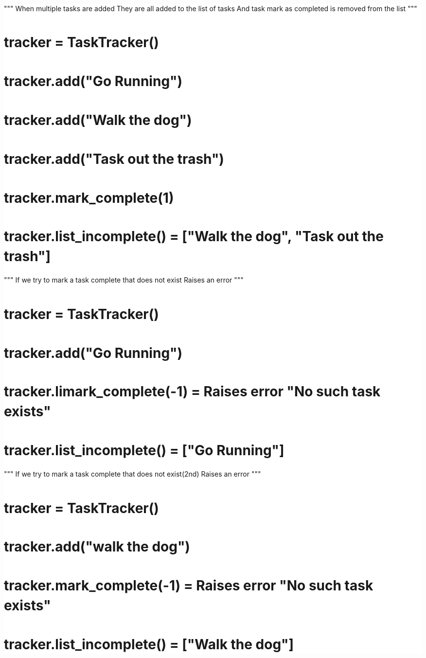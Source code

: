 
"""
When multiple tasks are added
They are all added to the list of tasks
And task mark as completed is removed from the list
"""

# tracker = TaskTracker()
# tracker.add("Go Running")
# tracker.add("Walk the dog")
# tracker.add("Task out the trash")
# tracker.mark_complete(1)
# tracker.list_incomplete() = ["Walk the dog", "Task out the trash"]

"""
If we try to mark a task complete that does not exist
Raises an error
"""

# tracker = TaskTracker()
# tracker.add("Go Running")
# tracker.limark_complete(-1) = Raises error "No such task exists"
# tracker.list_incomplete() = ["Go Running"]

"""
If we try to mark a task complete that does not exist(2nd)
Raises an error
"""

# tracker = TaskTracker()
# tracker.add("walk the dog")
# tracker.mark_complete(-1) = Raises error "No such task exists"
# tracker.list_incomplete() = ["Walk the dog"]
